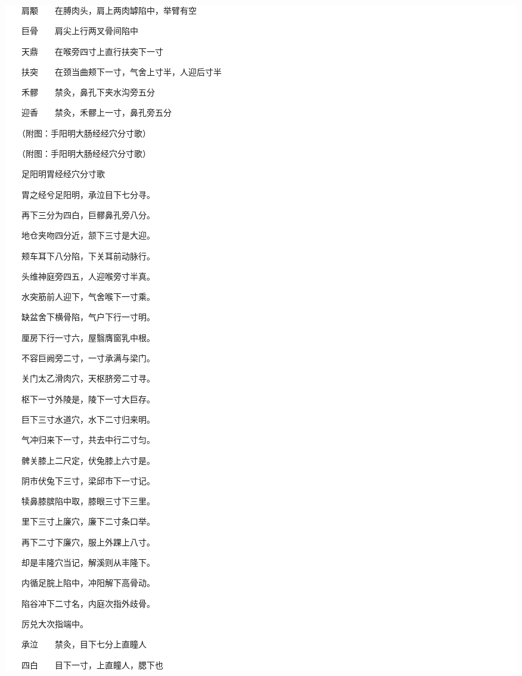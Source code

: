 　　肩颙　　在膊肉头，肩上两肉罅陷中，举臂有空

　　巨骨　　肩尖上行两叉骨间陷中

　　天鼎　　在喉旁四寸上直行扶突下一寸

　　扶突　　在颈当曲颊下一寸，气舍上寸半，人迎后寸半

　　禾髎　　禁灸，鼻孔下夹水沟旁五分

　　迎香　　禁灸，禾髎上一寸，鼻孔旁五分

　　（附图：手阳明大肠经经穴分寸歌）

　　（附图：手阳明大肠经经穴分寸歌）

　　足阳明胃经经穴分寸歌

　　胃之经兮足阳明，承泣目下七分寻。

　　再下三分为四白，巨髎鼻孔旁八分。

　　地仓夹吻四分近，颔下三寸是大迎。

　　颊车耳下八分陷，下关耳前动脉行。

　　头维神庭旁四五，人迎喉旁寸半真。

　　水突筋前人迎下，气舍喉下一寸乘。

　　缺盆舍下横骨陷，气户下行一寸明。

　　厘房下行一寸六，屋翳膺窗乳中根。

　　不容巨阙旁二寸，一寸承满与梁门。

　　关门太乙滑肉穴，天枢脐旁二寸寻。

　　枢下一寸外陵是，陵下一寸大巨存。

　　巨下三寸水道穴，水下二寸归来明。

　　气冲归来下一寸，共去中行二寸匀。

　　髀关膝上二尺定，伏兔膝上六寸是。

　　阴市伏兔下三寸，梁邱市下一寸记。

　　犊鼻膝膑陷中取，膝眼三寸下三里。

　　里下三寸上廉穴，廉下二寸条口举。

　　再下二寸下廉穴，服上外踝上八寸。

　　却是丰隆穴当记，解溪则从丰隆下。

　　内循足脘上陷中，冲阳解下高骨动。

　　陷谷冲下二寸名，内庭次指外歧骨。

　　厉兑大次指端中。

　　承泣　　禁灸，目下七分上直瞳人

　　四白　　目下一寸，上直瞳人，腮下也
